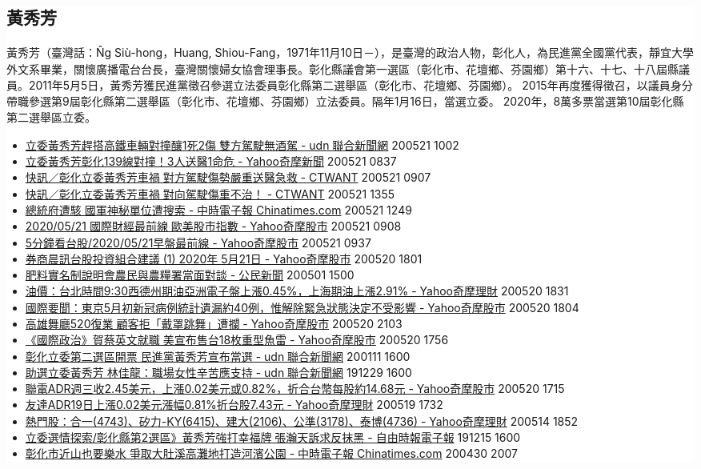 ## 黃秀芳

黃秀芳（臺灣話：N̂g Siù-hong，Huang, Shiou-Fang，1971年11月10日－），是臺灣的政治人物，彰化人，為民進黨全國黨代表，靜宜大學外文系畢業，關懷廣播電台台長，臺灣關懷婦女協會理事長。彰化縣議會第一選區（彰化市、花壇鄉、芬園鄉）第十六、十七、十八屆縣議員。2011年5月5日，黃秀芳獲民進黨徵召參選立法委員彰化縣第二選舉區（彰化市、花壇鄉、芬園鄉）。
2015年再度獲得徵召，以議員身分帶職參選第9屆彰化縣第二選舉區（彰化市、花壇鄉、芬園鄉）立法委員。隔年1月16日，當選立委。
2020年，8萬多票當選第10屆彰化縣第二選舉區立委。
- [立委黃秀芳趕搭高鐵車輛對撞釀1死2傷 雙方駕駛無酒駕 - udn 聯合新聞網](https://udn.com/news/story/7320/4579398 "立委黃秀芳趕搭高鐵車輛對撞釀1死2傷 雙方駕駛無酒駕 - udn 聯合新聞網") 200521 1002
- [立委黃秀芳彰化139線對撞！3人送醫1命危 - Yahoo奇摩新聞](https://tw.news.yahoo.com/%E7%AB%8B%E5%A7%94%E9%BB%83%E7%A7%80%E8%8A%B3%E5%BD%B0%E5%8C%96139%E7%B7%9A%E5%B0%8D%E6%92%9E-3%E4%BA%BA%E9%80%81%E9%86%AB1%E5%91%BD%E5%8D%B1-003700856.html "立委黃秀芳彰化139線對撞！3人送醫1命危 - Yahoo奇摩新聞") 200521 0837
- [快訊／彰化立委黃秀芳車禍 對方駕駛傷勢嚴重送醫急救 - CTWANT](https://www.ctwant.com/article/52415 "快訊／彰化立委黃秀芳車禍 對方駕駛傷勢嚴重送醫急救 - CTWANT") 200521 0907
- [快訊／彰化立委黃秀芳車禍 對向駕駛傷重不治！ - CTWANT](https://www.ctwant.com/article/52425 "快訊／彰化立委黃秀芳車禍 對向駕駛傷重不治！ - CTWANT") 200521 1355
- [總統府遭駭 國軍神秘單位遭搜索 - 中時電子報 Chinatimes.com](https://www.chinatimes.com/realtimenews/20200521002666-260402 "總統府遭駭 國軍神秘單位遭搜索 - 中時電子報 Chinatimes.com") 200521 1249
- [2020/05/21 國際財經最前線 歐美股市指數 - Yahoo奇摩股市](https://tw.stock.yahoo.com/video/2020-05-21-%E5%9C%8B%E9%9A%9B%E8%B2%A1%E7%B6%93%E6%9C%80%E5%89%8D%E7%B7%9A-%E6%AD%90%E7%BE%8E%E8%82%A1%E5%B8%82%E6%8C%87%E6%95%B8-004500987.html "2020/05/21 國際財經最前線 歐美股市指數 - Yahoo奇摩股市") 200521 0908
- [5分鐘看台股/2020/05/21早盤最前線 - Yahoo奇摩股市](https://tw.stock.yahoo.com/video/5%E5%88%86%E9%90%98%E7%9C%8B%E5%8F%B0%E8%82%A1-2020-05-21%E6%97%A9%E7%9B%A4%E6%9C%80%E5%89%8D%E7%B7%9A-010819288.html "5分鐘看台股/2020/05/21早盤最前線 - Yahoo奇摩股市") 200521 0937
- [券商晨訊台股投資組合建議 (1) 2020年 5月21日 - Yahoo奇摩股市](https://tw.stock.yahoo.com/news/%E5%88%B8%E5%95%86%E6%99%A8%E8%A8%8A%E5%8F%B0%E8%82%A1%E6%8A%95%E8%B3%87%E7%B5%84%E5%90%88%E5%BB%BA%E8%AD%B0-1-2020%E5%B9%B4-5%E6%9C%8821%E6%97%A5-010150626.html "券商晨訊台股投資組合建議 (1) 2020年 5月21日 - Yahoo奇摩股市") 200520 1801
- [肥料實名制說明會農民與農糧署當面對談 - 公民新聞](https://www.peopo.org/news/454311 "肥料實名制說明會農民與農糧署當面對談 - 公民新聞") 200501 1500
- [油價：台北時間9:30西德州期油亞洲電子盤上漲0.45%，上海期油上漲2.91% - Yahoo奇摩理財](https://tw.stock.yahoo.com/news/%E6%B2%B9%E5%83%B9-%E5%8F%B0%E5%8C%97%E6%99%82%E9%96%939-30%E8%A5%BF%E5%BE%B7%E5%B7%9E%E6%9C%9F%E6%B2%B9%E4%BA%9E%E6%B4%B2%E9%9B%BB%E5%AD%90%E7%9B%A4%E4%B8%8A%E6%BC%B20-45-%E4%B8%8A%E6%B5%B7%E6%9C%9F%E6%B2%B9%E4%B8%8A%E6%BC%B22-013151290.html "油價：台北時間9:30西德州期油亞洲電子盤上漲0.45%，上海期油上漲2.91% - Yahoo奇摩理財") 200520 1831
- [國際要聞：東京5月初新冠病例統計遺漏約40例，惟解除緊急狀態決定不受影響 - Yahoo奇摩股市](https://tw.stock.yahoo.com/news/%E5%9C%8B%E9%9A%9B%E8%A6%81%E8%81%9E-%E6%9D%B1%E4%BA%AC5%E6%9C%88%E5%88%9D%E6%96%B0%E5%86%A0%E7%97%85%E4%BE%8B%E7%B5%B1%E8%A8%88%E9%81%BA%E6%BC%8F%E7%B4%8440%E4%BE%8B-%E6%83%9F%E8%A7%A3%E9%99%A4%E7%B7%8A%E6%80%A5%E7%8B%80%E6%85%8B%E6%B1%BA%E5%AE%9A%E4%B8%8D%E5%8F%97%E5%BD%B1%E9%9F%BF-010430221.html "國際要聞：東京5月初新冠病例統計遺漏約40例，惟解除緊急狀態決定不受影響 - Yahoo奇摩股市") 200520 1804
- [高雄舞廳520復業 顧客拒「戴罩跳舞」遭攔 - Yahoo奇摩股市](https://tw.stock.yahoo.com/video/%E9%AB%98%E9%9B%84%E8%88%9E%E5%BB%B3520%E5%BE%A9%E6%A5%AD-%E9%A1%A7%E5%AE%A2%E6%8B%92-%E6%88%B4%E7%BD%A9%E8%B7%B3%E8%88%9E-%E9%81%AD%E6%94%94-130356433.html "高雄舞廳520復業 顧客拒「戴罩跳舞」遭攔 - Yahoo奇摩股市") 200520 2103
- [《國際政治》賀蔡英文就職 美宣布售台18枚重型魚雷 - Yahoo奇摩股市](https://tw.stock.yahoo.com/news/%E5%9C%8B%E9%9A%9B%E6%94%BF%E6%B2%BB-%E8%B3%80%E8%94%A1%E8%8B%B1%E6%96%87%E5%B0%B1%E8%81%B7-%E7%BE%8E%E5%AE%A3%E5%B8%83%E5%94%AE%E5%8F%B018%E6%9E%9A%E9%87%8D%E5%9E%8B%E9%AD%9A%E9%9B%B7-005622511.html "《國際政治》賀蔡英文就職 美宣布售台18枚重型魚雷 - Yahoo奇摩股市") 200520 1756
- [彰化立委第二選區開票 民進黨黃秀芳宣布當選 - udn 聯合新聞網](https://udn.com/news/story/7548/4281838 "彰化立委第二選區開票 民進黨黃秀芳宣布當選 - udn 聯合新聞網") 200111 1600
- [助選立委黃秀芳 林佳龍：職場女性辛苦應支持 - udn 聯合新聞網](https://udn.com/news/story/7548/4256368 "助選立委黃秀芳 林佳龍：職場女性辛苦應支持 - udn 聯合新聞網") 191229 1600
- [聯電ADR週三收2.45美元，上漲0.02美元或0.82%，折合台幣每股約14.68元 - Yahoo奇摩股市](https://tw.stock.yahoo.com/news/%E8%81%AF%E9%9B%BBadr%E9%80%B1%E4%B8%89%E6%94%B62-45%E7%BE%8E%E5%85%83-%E4%B8%8A%E6%BC%B20-02%E7%BE%8E%E5%85%83%E6%88%960-82-001528933.html "聯電ADR週三收2.45美元，上漲0.02美元或0.82%，折合台幣每股約14.68元 - Yahoo奇摩股市") 200520 1715
- [友達ADR19日上漲0.02美元漲幅0.81%折台股7.43元 - Yahoo奇摩理財](https://tw.stock.yahoo.com/news/%E5%8F%8B%E9%81%94adr19%E6%97%A5%E4%B8%8A%E6%BC%B20-02%E7%BE%8E%E5%85%83%E6%BC%B2%E5%B9%850-81-%E6%8A%98%E5%8F%B0%E8%82%A17-43%E5%85%83-003207376.html "友達ADR19日上漲0.02美元漲幅0.81%折台股7.43元 - Yahoo奇摩理財") 200519 1732
- [熱門股：合一(4743)、矽力-KY(6415)、建大(2106)、公準(3178)、泰博(4736) - Yahoo奇摩理財](https://tw.stock.yahoo.com/news/%E7%86%B1%E9%96%80%E8%82%A1-%E5%90%88-4743-%E7%9F%BD%E5%8A%9B-ky-015227325.html "熱門股：合一(4743)、矽力-KY(6415)、建大(2106)、公準(3178)、泰博(4736) - Yahoo奇摩理財") 200514 1852
- [立委選情探索/彰化縣第2選區》黃秀芳強打幸福牌 張瀚天訴求反抹黑 - 自由時報電子報](https://news.ltn.com.tw/news/politics/paper/1339126 "立委選情探索/彰化縣第2選區》黃秀芳強打幸福牌 張瀚天訴求反抹黑 - 自由時報電子報") 191215 1600
- [彰化市近山也要樂水 爭取大肚溪高灘地打造河濱公園 - 中時電子報 Chinatimes.com](https://www.chinatimes.com/realtimenews/20200430005619-260405 "彰化市近山也要樂水 爭取大肚溪高灘地打造河濱公園 - 中時電子報 Chinatimes.com") 200430 2007
